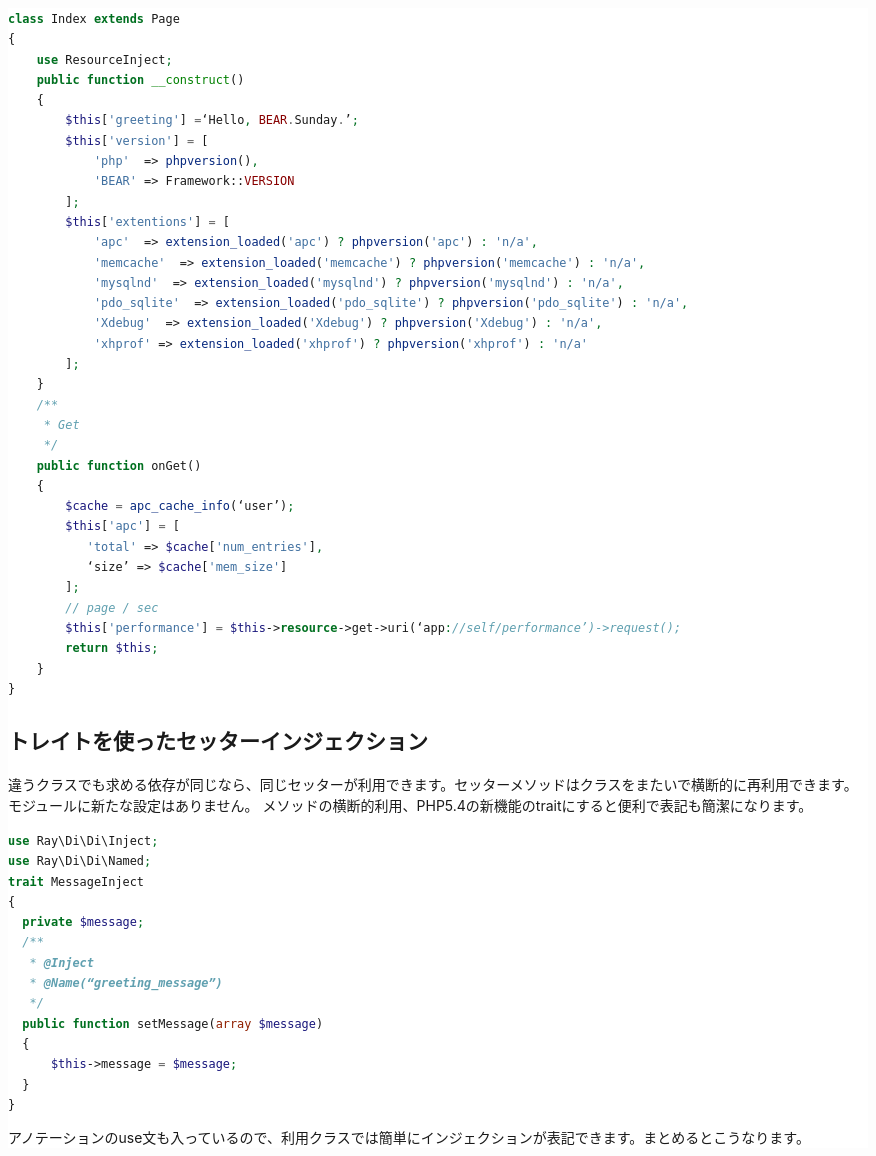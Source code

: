 ```php
class Index extends Page
{
    use ResourceInject;
    public function __construct()
    {
        $this['greeting'] =‘Hello, BEAR.Sunday.’;
        $this['version'] = [
            'php'  => phpversion(),
            'BEAR' => Framework::VERSION
        ];
        $this['extentions'] = [
            'apc'  => extension_loaded('apc') ? phpversion('apc') : 'n/a',
            'memcache'  => extension_loaded('memcache') ? phpversion('memcache') : 'n/a',
            'mysqlnd'  => extension_loaded('mysqlnd') ? phpversion('mysqlnd') : 'n/a',
            'pdo_sqlite'  => extension_loaded('pdo_sqlite') ? phpversion('pdo_sqlite') : 'n/a',
            'Xdebug'  => extension_loaded('Xdebug') ? phpversion('Xdebug') : 'n/a',
            'xhprof' => extension_loaded('xhprof') ? phpversion('xhprof') : 'n/a'
        ];
    }
    /**
     * Get
     */
    public function onGet()
    {
        $cache = apc_cache_info(‘user’);
        $this['apc'] = [
           'total' => $cache['num_entries'],
           ‘size’ => $cache['mem_size']
        ];
        // page / sec
        $this['performance'] = $this->resource->get->uri(‘app://self/performance’)->request();
        return $this;
    }
}
```
## トレイトを使ったセッターインジェクション
違うクラスでも求める依存が同じなら、同じセッターが利用できます。セッターメソッドはクラスをまたいで横断的に再利用できます。モジュールに新たな設定はありません。 メソッドの横断的利用、PHP5.4の新機能のtraitにすると便利で表記も簡潔になります。

```php
use Ray\Di\Di\Inject;
use Ray\Di\Di\Named;
trait MessageInject
{
  private $message;
  /**
   * @Inject
   * @Name(“greeting_message”)
   */
  public function setMessage(array $message)
  {
      $this->message = $message;
  }
}
```
アノテーションのuse文も入っているので、利用クラスでは簡単にインジェクションが表記できます。まとめるとこうなります。


 [1]: http://www.bear-project.net/blog/wp-content/uploads/2012/04/bear-sunday-tmp-111219033305-phpapp02-1.0102.png
 [2]: http://www.bear-project.net/blog/wp-content/uploads/2012/04/bear-sunday-tmp-111219033305-phpapp02-1.035.png
 [3]: http://www.bear-project.net/blog/wp-content/uploads/2012/04/77289491623cb7d47294d7b9e69ed064.png
